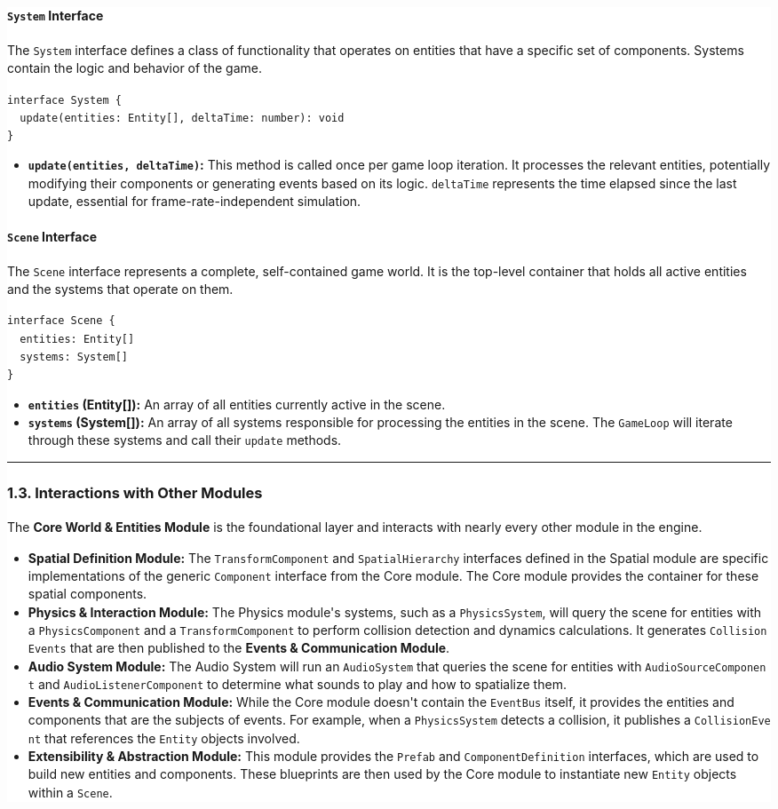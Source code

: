 #### **`System` Interface**

The `System` interface defines a class of functionality that operates on entities that have a specific set of components. Systems contain the logic and behavior of the game.

```
interface System {
  update(entities: Entity[], deltaTime: number): void
}
```

* **`update(entities, deltaTime)`:** This method is called once per game loop iteration. It processes the relevant entities, potentially modifying their components or generating events based on its logic. `deltaTime` represents the time elapsed since the last update, essential for frame-rate-independent simulation.

#### **`Scene` Interface**

The `Scene` interface represents a complete, self-contained game world. It is the top-level container that holds all active entities and the systems that operate on them.

```
interface Scene {
  entities: Entity[]
  systems: System[]
}
```

* **`entities` (Entity[]):** An array of all entities currently active in the scene.
* **`systems` (System[]):** An array of all systems responsible for processing the entities in the scene. The `GameLoop` will iterate through these systems and call their `update` methods.

<hr>

### 1.3. Interactions with Other Modules

The **Core World & Entities Module** is the foundational layer and interacts with nearly every other module in the engine.

* **Spatial Definition Module:** The `TransformComponent` and `SpatialHierarchy` interfaces defined in the Spatial module are specific implementations of the generic `Component` interface from the Core module. The Core module provides the container for these spatial components.
* **Physics & Interaction Module:** The Physics module's systems, such as a `PhysicsSystem`, will query the scene for entities with a `PhysicsComponent` and a `TransformComponent` to perform collision detection and dynamics calculations. It generates `CollisionEvents` that are then published to the **Events & Communication Module**.
* **Audio System Module:** The Audio System will run an `AudioSystem` that queries the scene for entities with `AudioSourceComponent` and `AudioListenerComponent` to determine what sounds to play and how to spatialize them.
* **Events & Communication Module:** While the Core module doesn't contain the `EventBus` itself, it provides the entities and components that are the subjects of events. For example, when a `PhysicsSystem` detects a collision, it publishes a `CollisionEvent` that references the `Entity` objects involved.
* **Extensibility & Abstraction Module:** This module provides the `Prefab` and `ComponentDefinition` interfaces, which are used to build new entities and components. These blueprints are then used by the Core module to instantiate new `Entity` objects within a `Scene`.
